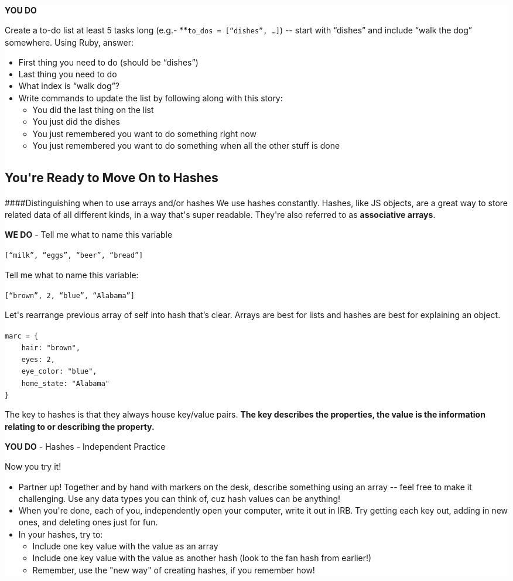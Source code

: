 **YOU DO** 

Create a to-do list at least 5 tasks long (e.g.- **`to_dos = [“dishes”, …]`) -- start with “dishes” and include “walk the dog” somewhere. Using Ruby, answer:

- First thing you need to do (should be “dishes”)
- Last thing you need to do
- What index is “walk dog”?
- Write commands to update the list by following along with this story:
	- You did the last thing on the list
	- You just did the dishes
	- You just remembered you want to do something right now
	- You just remembered you want to do something when all the other stuff is done



## You're Ready to Move On to Hashes

####Distinguishing when to use arrays and/or hashes
We use hashes constantly. Hashes, like JS objects, are a great way to store related data of all different kinds, in a way that's super readable. They're also referred to as **associative arrays**.

**WE DO** - Tell me what to name this variable 

```
[“milk”, “eggs”, “beer”, “bread”]
```

Tell me what to name this variable:

```
[“brown”, 2, “blue”, “Alabama”]
```

Let's rearrange previous array of self into hash that’s clear. Arrays are best for lists and hashes are best for explaining an object.

```
marc = {
	hair: "brown",
	eyes: 2,
	eye_color: "blue",
	home_state: "Alabama"
}
```

The key to hashes is that they always house key/value pairs. **The key describes the properties, the value is the information relating to or describing the property.**


**YOU DO** - Hashes - Independent Practice

Now you try it!

- Partner up! Together and by hand with markers on the desk, describe something using an array -- feel free to make it challenging. Use any data types you can think of, cuz hash values can be anything!
- When you're done, each of you, independently open your computer, write it out in IRB. Try getting each key out, adding in new ones, and deleting ones just for fun.
- In your hashes, try to:
	- Include one key value with the value as an array
	- Include one key value with the value as another hash (look to the fan hash from earlier!)
	- Remember, use the "new way" of creating hashes, if you remember how!
